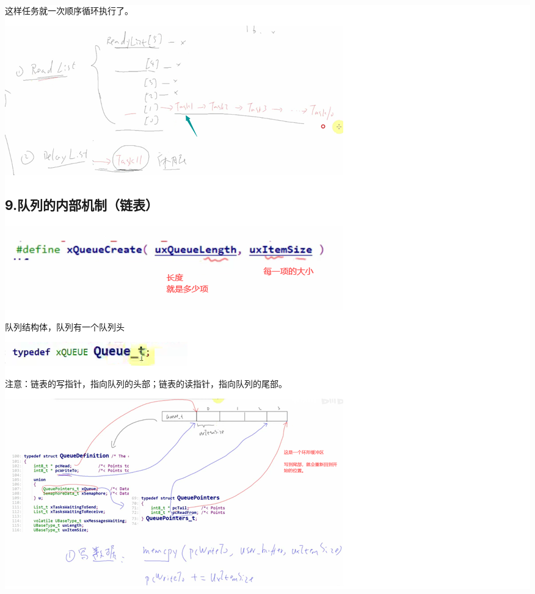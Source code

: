 这样任务就一次顺序循环执行了。

 ![image-20220302225227648](01_4小时中度掌握FreeRTOS.assets/image-20220302225227648.png)

 

## 9.队列的内部机制（链表）

 ![image-20220302225232800](01_4小时中度掌握FreeRTOS.assets/image-20220302225232800.png)

队列结构体，队列有一个队列头

 ![image-20220302225235953](01_4小时中度掌握FreeRTOS.assets/image-20220302225235953.png)

注意：链表的写指针，指向队列的头部；链表的读指针，指向队列的尾部。

 

 ![image-20220302225239426](01_4小时中度掌握FreeRTOS.assets/image-20220302225239426.png)
